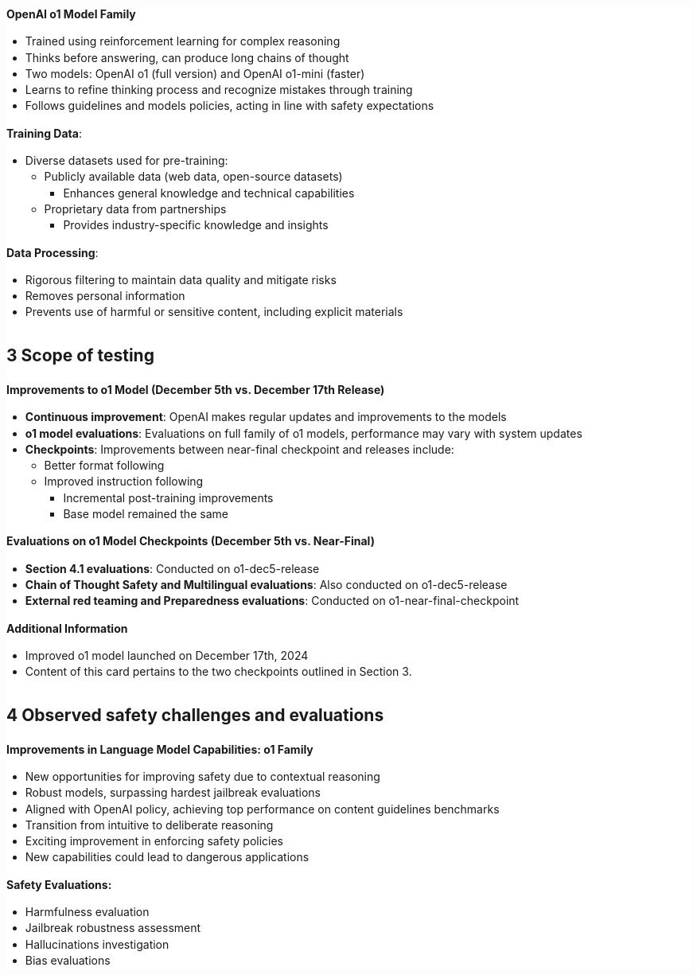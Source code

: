 **OpenAI o1 Model Family**
- Trained using reinforcement learning for complex reasoning
- Thinks before answering, can produce long chains of thought
- Two models: OpenAI o1 (full version) and OpenAI o1-mini (faster)
- Learns to refine thinking process and recognize mistakes through training
- Follows guidelines and models policies, acting in line with safety expectations

**Training Data**:
- Diverse datasets used for pre-training:
  - Publicly available data (web data, open-source datasets)
    * Enhances general knowledge and technical capabilities
  - Proprietary data from partnerships
    * Provides industry-specific knowledge and insights

**Data Processing**:
- Rigorous filtering to maintain data quality and mitigate risks
- Removes personal information
- Prevents use of harmful or sensitive content, including explicit materials

## 3 Scope of testing

**Improvements to o1 Model (December 5th vs. December 17th Release)**
- **Continuous improvement**: OpenAI makes regular updates and improvements to the models
- **o1 model evaluations**: Evaluations on full family of o1 models, performance may vary with system updates
- **Checkpoints**: Improvements between near-final checkpoint and releases include:
  - Better format following
  - Improved instruction following
    * Incremental post-training improvements
    * Base model remained the same

**Evaluations on o1 Model Checkpoints (December 5th vs. Near-Final)**
- **Section 4.1 evaluations**: Conducted on o1-dec5-release
- **Chain of Thought Safety and Multilingual evaluations**: Also conducted on o1-dec5-release
- **External red teaming and Preparedness evaluations**: Conducted on o1-near-final-checkpoint

**Additional Information**
- Improved o1 model launched on December 17th, 2024
- Content of this card pertains to the two checkpoints outlined in Section 3.

## 4 Observed safety challenges and evaluations

**Improvements in Language Model Capabilities: o1 Family**
* New opportunities for improving safety due to contextual reasoning
* Robust models, surpassing hardest jailbreak evaluations
* Aligned with OpenAI policy, achieving top performance on content guidelines benchmarks
* Transition from intuitive to deliberate reasoning
* Exciting improvement in enforcing safety policies
* New capabilities could lead to dangerous applications

**Safety Evaluations:**
* Harmfulness evaluation
* Jailbreak robustness assessment
* Hallucinations investigation
* Bias evaluations
